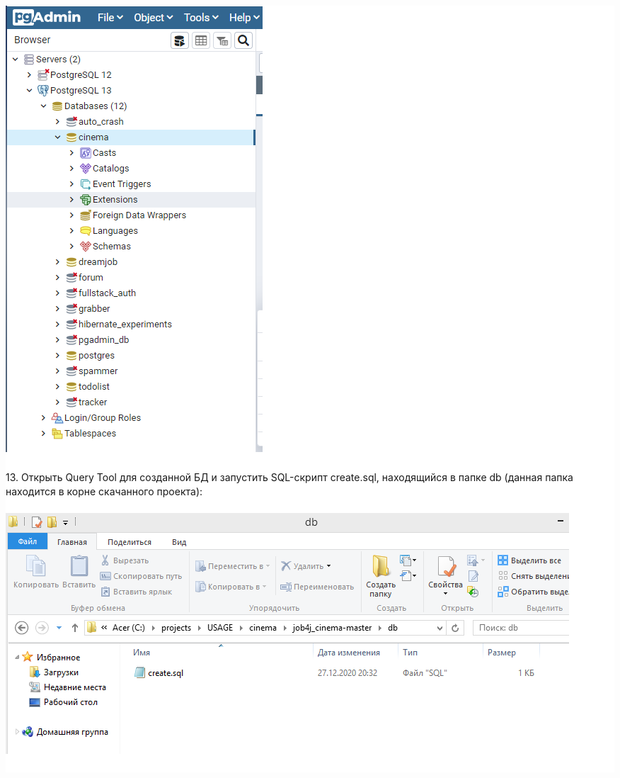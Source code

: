 ![БД dreamjob](img/build/cinema_db.PNG)<br><br>
13. Открыть Query Tool для созданной БД и запустить SQL-скрипт create.sql, 
находящийся в папке db (данная папка находится в корне скачанного проекта):<br><br>
![Скрипт schema.sql](img/build/script.PNG)<br><br>